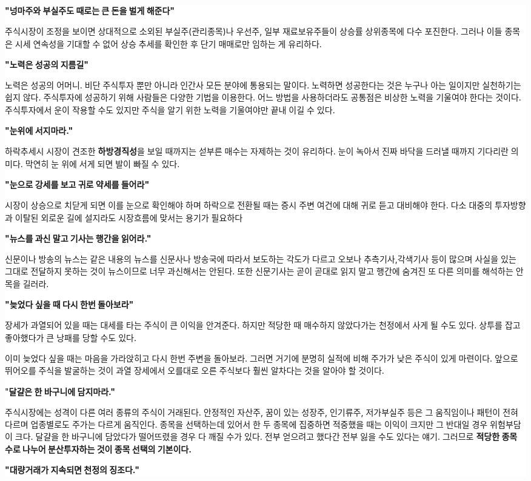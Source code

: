 

**"넝마주와 부실주도 때로는 큰 돈을 벌게 해준다"**

주식시장이 조정을 보이면 상대적으로 소외된 부실주(관리종목)나 우선주, 일부 재료보유주들이 상승률 상위종목에 다수 포진한다. 그러나 이들 종목은 시세 연속성을 기대할 수 없어 상승 추세를 확인한 후 단기 매매로만 임하는 게 유리하다.





**"노력은 성공의 지름길"**

노력은 성공의 어머니. 비단 주식투자 뿐만 아니라 인간사 모든 분야에 통용되는 말이다. 노력하면 성공한다는 것은 누구나 아는 일이지만 실천하기는 쉽지 않다. 주식투자에 성공하기 위해 사람들은 다양한 기법을 이용한다. 어느 방법을 사용하더라도 공통점은 비상한 노력을 기울여야 한다는 것이다. 주식투자에서 운이 작용할 수도 있지만 주식을 알기 위한 노력을 기울여야만 끝내 이길 수 있다.





**"눈위에 서지마라."**

하락추세시 시장이 견조한 **하방경직성**을 보일 때까지는 섣부른 매수는 자제하는 것이 유리하다. 눈이 녹아서 진짜 바닥을 드러낼 때까지 기다리란 의미다. 막연히 눈 위에 서게 되면 발이 빠질 수 있다.





**"눈으로 강세를 보고 귀로 약세를 들어라"**

시장이 상승으로 치닫게 되면 이를 눈으로 확인해야 하며 하락으로 전환될 때는 증시 주변 여건에 대해 귀로 듣고 대비해야 한다. 다소 대중의 투자방향과 이탈된 외로운 길에 설지라도 시장흐름에 맞서는 용기가 필요하다





**"뉴스를 과신 말고 기사는 행간을 읽어라."**

신문이나 방송의 뉴스는 같은 내용의 뉴스를 신문사나 방송국에 따라서 보도하는 각도가 다르고 오보나 추측기사,각색기사 등이 많으며 사실을 있는 그대로 전달하지 못하는 것이 뉴스이므로 너무 과신해서는 안된다. 또한 신문기사는 곧이 곧대로 읽지 말고 행간에 숨겨진 또 다른 의미를 해석하는 안목을 길러라.





**"늦었다 싶을 때 다시 한번 돌아보라"**

장세가 과열되어 있을 때는 대세를 타는 주식이 큰 이익을 안겨준다. 하지만 적당한 때 매수하지 않았다가는 천정에서 사게 될 수도 있다. 상투를 잡고 좋아했다가 큰 낭패를 당할 수도 있다.

이미 늦었다 싶을 때는 마음을 가라앉히고 다시 한번 주변을 돌아보라. 그러면 거기에 분명히 실적에 비해 주가가 낮은 주식이 있게 마련이다. 앞으로 뛰어오를 주식을 발굴하는 것이 과열 장세에서 오를대로 오른 주식보다 훨씬 알차다는 것을 알아야 할 것이다.





"**달걀은 한 바구니에 담지마라."**

주식시장에는 성격이 다른 여러 종류의 주식이 거래된다. 안정적인 자산주, 꿈이 있는 성장주, 인기류주, 저가부실주 등은 그 움직임이나 패턴이 전혀 다르며 업종별로도 주가는 다르게 움직인다. 종목을 선택하는데 있어서 한 두 종목에 집중하면 적중했을 때는 이익이 크지만 그 반대일 경우 위험부담이 크다. 달걀을 한 바구니에 담았다가 떨어뜨렸을 경우 다 깨질 수가 있다. 전부 얻으려고 했다간 전부 잃을 수도 있다는 얘기. 그러므로 **적당한 종목 수로 나누어 분산투자하는 것이 종목 선택의 기본이다.**





**"대량거래가 지속되면 천정의 징조다."**
